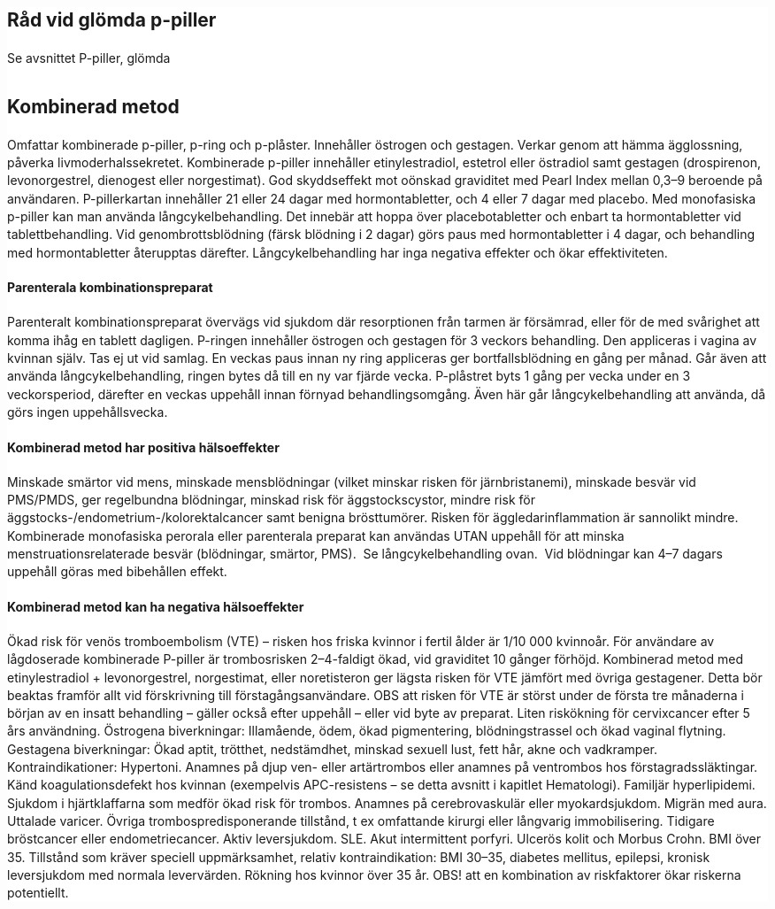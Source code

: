 ## Råd vid glömda p-piller

Se avsnittet P-piller, glömda

## Kombinerad metod

Omfattar kombinerade p-piller, p-ring och p-plåster. Innehåller östrogen och gestagen. Verkar genom att hämma ägglossning, påverka livmoderhalssekretet.
Kombinerade p-piller innehåller etinylestradiol, estetrol eller östradiol samt gestagen (drospirenon, levonorgestrel, dienogest eller norgestimat). God skyddseffekt mot oönskad graviditet med Pearl Index mellan 0,3–9 beroende på användaren. P-pillerkartan innehåller 21 eller 24 dagar med hormontabletter, och 4 eller 7 dagar med placebo. Med monofasiska p-piller kan man använda långcykelbehandling. Det innebär att hoppa över placebotabletter och enbart ta hormontabletter vid tablettbehandling. Vid genombrottsblödning (färsk blödning i 2 dagar) görs paus med hormontabletter i 4 dagar, och behandling med hormontabletter återupptas därefter. Långcykelbehandling har inga negativa effekter och ökar effektiviteten.

#### Parenterala kombinationspreparat

Parenteralt kombinationspreparat övervägs vid sjukdom där resorptionen från tarmen är försämrad, eller för de med svårighet att komma ihåg en tablett dagligen. P-ringen innehåller östrogen och gestagen för 3 veckors behandling. Den appliceras i vagina av kvinnan själv. Tas ej ut vid samlag. En veckas paus innan ny ring appliceras ger bortfallsblödning en gång per månad. Går även att använda långcykelbehandling, ringen bytes då till en ny var fjärde vecka.
P-plåstret byts 1 gång per vecka under en 3 veckorsperiod, därefter en veckas uppehåll innan förnyad behandlingsomgång. Även här går långcykelbehandling att använda, då görs ingen uppehållsvecka.

#### Kombinerad metod har positiva hälsoeffekter

Minskade smärtor vid mens, minskade mensblödningar (vilket minskar risken för järnbristanemi), minskade besvär vid PMS/PMDS, ger regelbundna blödningar, minskad risk för äggstockscystor, mindre risk för äggstocks-/endometrium-/kolorektalcancer samt benigna brösttumörer. Risken för äggledarinflammation är sannolikt mindre. Kombinerade monofasiska perorala eller parenterala preparat kan användas UTAN uppehåll för att minska menstruationsrelaterade besvär (blödningar, smärtor, PMS).  Se långcykelbehandling ovan.  Vid blödningar kan 4–7 dagars uppehåll göras med bibehållen effekt.

#### Kombinerad metod kan ha negativa hälsoeffekter

Ökad risk för venös tromboembolism (VTE) – risken hos friska kvinnor i fertil ålder är 1/10 000 kvinnoår. För användare av lågdoserade kombinerade P-piller är trombosrisken 2–4-faldigt ökad, vid graviditet 10 gånger förhöjd.
Kombinerad metod med etinylestradiol + levonorgestrel, norgestimat, eller noretisteron ger lägsta risken för VTE jämfört med övriga gestagener. Detta bör beaktas framför allt vid förskrivning till förstagångsanvändare. OBS att risken för VTE är störst under de första tre månaderna i början av en insatt behandling – gäller också efter uppehåll – eller vid byte av preparat.
Liten riskökning för cervixcancer efter 5 års användning.
Östrogena biverkningar: Illamående, ödem, ökad pigmentering, blödningstrassel och ökad vaginal flytning.
Gestagena biverkningar: Ökad aptit, trötthet, nedstämdhet, minskad sexuell lust, fett hår, akne och vadkramper.
Kontraindikationer: Hypertoni. Anamnes på djup ven- eller artärtrombos eller anamnes på ventrombos hos förstagradssläktingar. Känd koagulationsdefekt hos kvinnan (exempelvis APC-resistens – se detta avsnitt i kapitlet Hematologi). Familjär hyperlipidemi. Sjukdom i hjärtklaffarna som medför ökad risk för trombos. Anamnes på cerebrovaskulär eller myokardsjukdom. Migrän med aura. Uttalade varicer. Övriga trombospredisponerande tillstånd, t ex omfattande kirurgi eller långvarig immobilisering. Tidigare bröstcancer eller endometriecancer. Aktiv leversjukdom. SLE. Akut intermittent porfyri. Ulcerös kolit och Morbus Crohn. BMI över 35.
Tillstånd som kräver speciell uppmärksamhet, relativ kontraindikation: BMI 30–35, diabetes mellitus, epilepsi, kronisk leversjukdom med normala levervärden. Rökning hos kvinnor över 35 år.
OBS! att en kombination av riskfaktorer ökar riskerna potentiellt.
